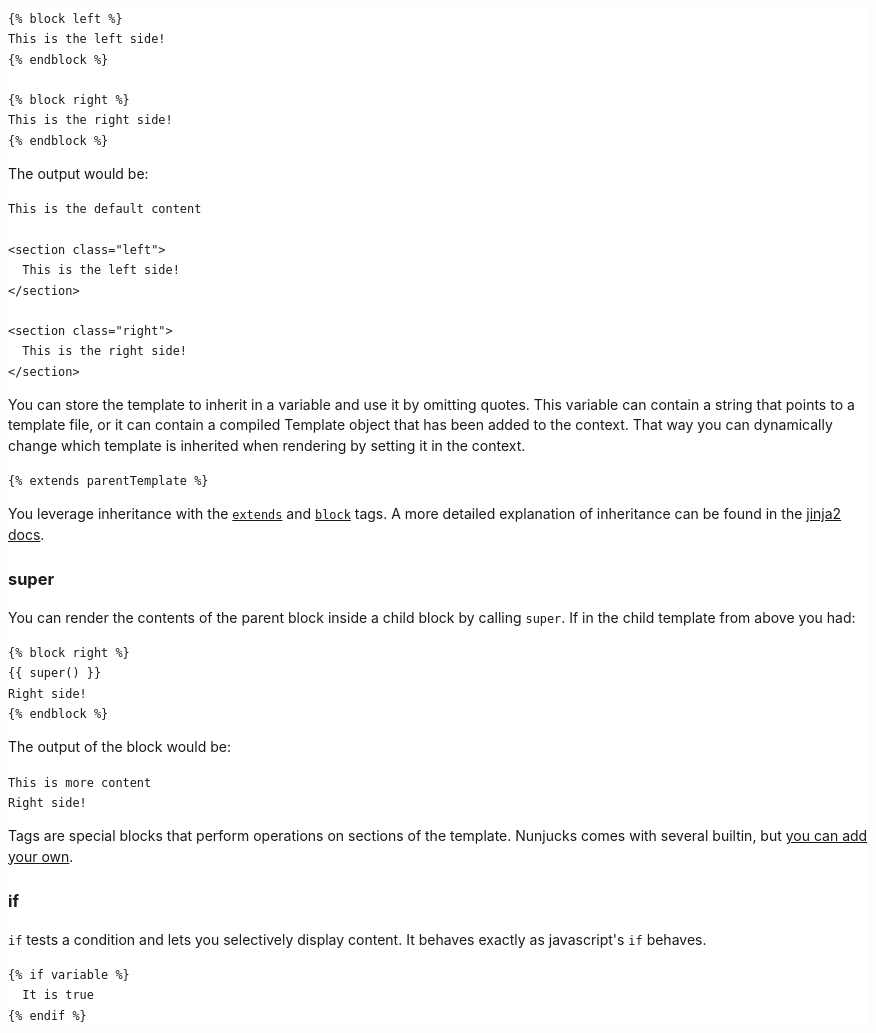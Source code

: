     {% block left %}
    This is the left side!
    {% endblock %}

    {% block right %}
    This is the right side!
    {% endblock %}

The output would be:

    This is the default content

    <section class="left">
      This is the left side!
    </section>

    <section class="right">
      This is the right side!
    </section>

You can store the template to inherit in a variable and use it by omitting
quotes. This variable can contain a string that points to a template file, or it
can contain a compiled Template object that has been added to the context. That
way you can dynamically change which template is inherited when rendering by
setting it in the context.

    {% extends parentTemplate %}

You leverage inheritance with the [`extends`](#extends) and [`block`](#block)
tags. A more detailed explanation of inheritance can be found in the
[jinja2 docs](http://jinja.pocoo.org/docs/templates/#template-inheritance).

### super

You can render the contents of the parent block inside a child block by calling
`super`. If in the child template from above you had:

    {% block right %}
    {{ super() }}
    Right side!
    {% endblock %}

The output of the block would be:

    This is more content
    Right side!

Tags are special blocks that perform operations on sections of the template.
Nunjucks comes with several builtin, but
[you can add your own](https://mozilla.github.io/nunjucks/api.html#custom-tags).

### if

`if` tests a condition and lets you selectively display content. It behaves
exactly as javascript's `if` behaves.

    {% if variable %}
      It is true
    {% endif %}
